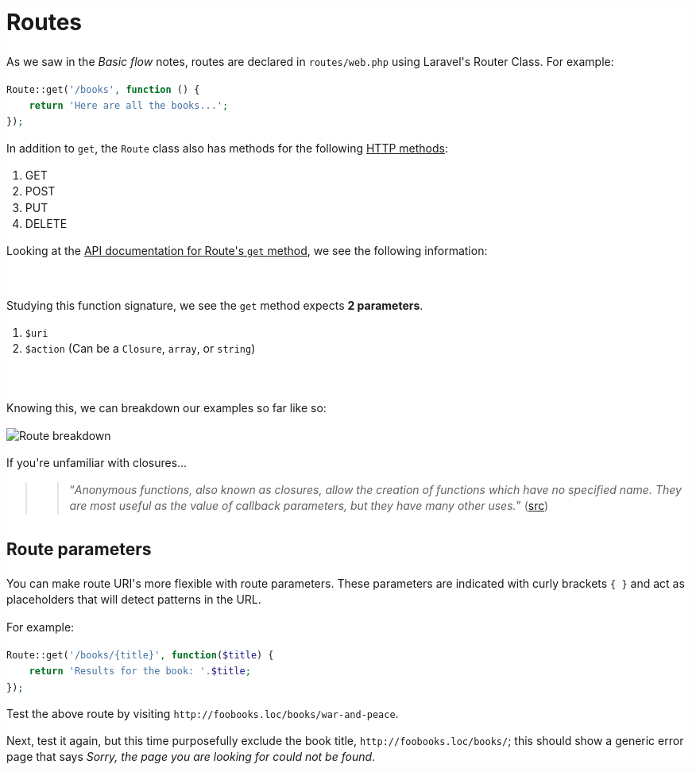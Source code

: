 # Routes
As we saw in the *Basic flow* notes, routes are declared in `routes/web.php` using Laravel's Router Class. For example:

```php
Route::get('/books', function () {
    return 'Here are all the books...';
});
```

In addition to `get`, the `Route` class also has methods for the following [HTTP methods](https://www.w3.org/Protocols/rfc2616/rfc2616-sec9.html#sec9.4):

1. GET
2. POST
3. PUT
4. DELETE

Looking at the [API documentation for Route's `get` method](https://laravel.com/api/5.7/Illuminate/Routing/Router.html#method_get), we see the following information:

<img src='http://making-the-internet.s3.amazonaws.com/laravel-router-get-function-signature@2x.png' style='max-width:982px;' alt=''>

Studying this function signature, we see the `get` method expects **2 parameters**.

1. `$uri`
2. `$action` (Can be a `Closure`, `array`, or `string`)

<br><br>
Knowing this, we can breakdown our examples so far like so:

<img src='http://making-the-internet.s3.amazonaws.com/laravel-route-breakdown@2x.png' class='' style='max-width:545px; width:100%' alt='Route breakdown'>

If you're unfamiliar with closures...

>> &ldquo;*Anonymous functions, also known as closures, allow the creation of functions which have no specified name. They are most useful as the value of callback parameters, but they have many other uses.*&rdquo; ([src](http://us2.php.net/manual/en/functions.anonymous.php))


## Route parameters
You can make route URI's more flexible with route parameters. These parameters are indicated with curly brackets `{ }` and act as placeholders that will detect patterns in the URL.

For example:

```php
Route::get('/books/{title}', function($title) {
    return 'Results for the book: '.$title;
});
```

Test the above route by visiting `http://foobooks.loc/books/war-and-peace`.

Next, test it again, but this time purposefully exclude the book title, `http://foobooks.loc/books/`; this should show a generic error page that says *Sorry, the page you are looking for could not be found*.
